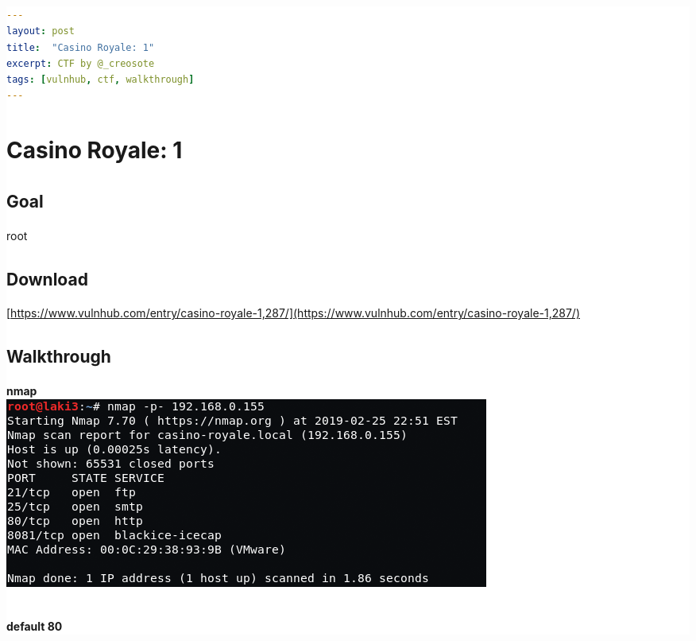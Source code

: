 ```yaml
---
layout: post
title:  "Casino Royale: 1"
excerpt: CTF by @_creosote
tags: [vulnhub, ctf, walkthrough]
---
```


# Casino Royale: 1

## Goal #
root

## Download #
[https://www.vulnhub.com/entry/casino-royale-1,287/](https://www.vulnhub.com/entry/casino-royale-1,287/)

## Walkthrough #

**nmap**
<br>![alt text](../vulnhub/CasinoRoyale_1/nmap.png)
<br><br>

**default 80**